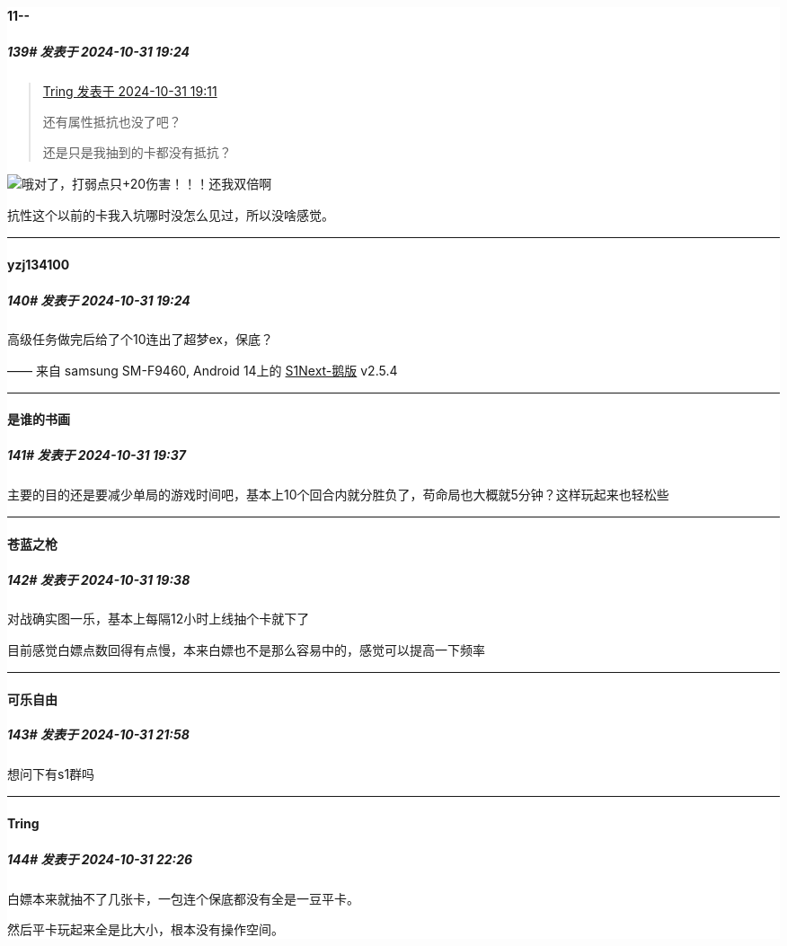 ####  11--  
##### 139#       发表于 2024-10-31 19:24

<blockquote><a href="httphttps://bbs.saraba1st.com/2b/forum.php?mod=redirect&amp;goto=findpost&amp;pid=66588661&amp;ptid=2201083" target="_blank">Tring 发表于 2024-10-31 19:11</a>

还有属性抵抗也没了吧？

还是只是我抽到的卡都没有抵抗？</blockquote>
<img src="https://static.saraba1st.com/image/smiley/face2017/001.png" referrerpolicy="no-referrer">哦对了，打弱点只+20伤害！！！还我双倍啊

抗性这个以前的卡我入坑哪时没怎么见过，所以没啥感觉。

*****

####  yzj134100  
##### 140#       发表于 2024-10-31 19:24

高级任务做完后给了个10连出了超梦ex，保底？

—— 来自 samsung SM-F9460, Android 14上的 [S1Next-鹅版](https://github.com/ykrank/S1-Next/releases) v2.5.4


*****

####  是谁的书画  
##### 141#       发表于 2024-10-31 19:37

主要的目的还是要减少单局的游戏时间吧，基本上10个回合内就分胜负了，苟命局也大概就5分钟？这样玩起来也轻松些

*****

####  苍蓝之枪  
##### 142#       发表于 2024-10-31 19:38

对战确实图一乐，基本上每隔12小时上线抽个卡就下了

目前感觉白嫖点数回得有点慢，本来白嫖也不是那么容易中的，感觉可以提高一下频率


*****

####  可乐自由  
##### 143#       发表于 2024-10-31 21:58

想问下有s1群吗


*****

####  Tring  
##### 144#       发表于 2024-10-31 22:26

白嫖本来就抽不了几张卡，一包连个保底都没有全是一豆平卡。

然后平卡玩起来全是比大小，根本没有操作空间。
